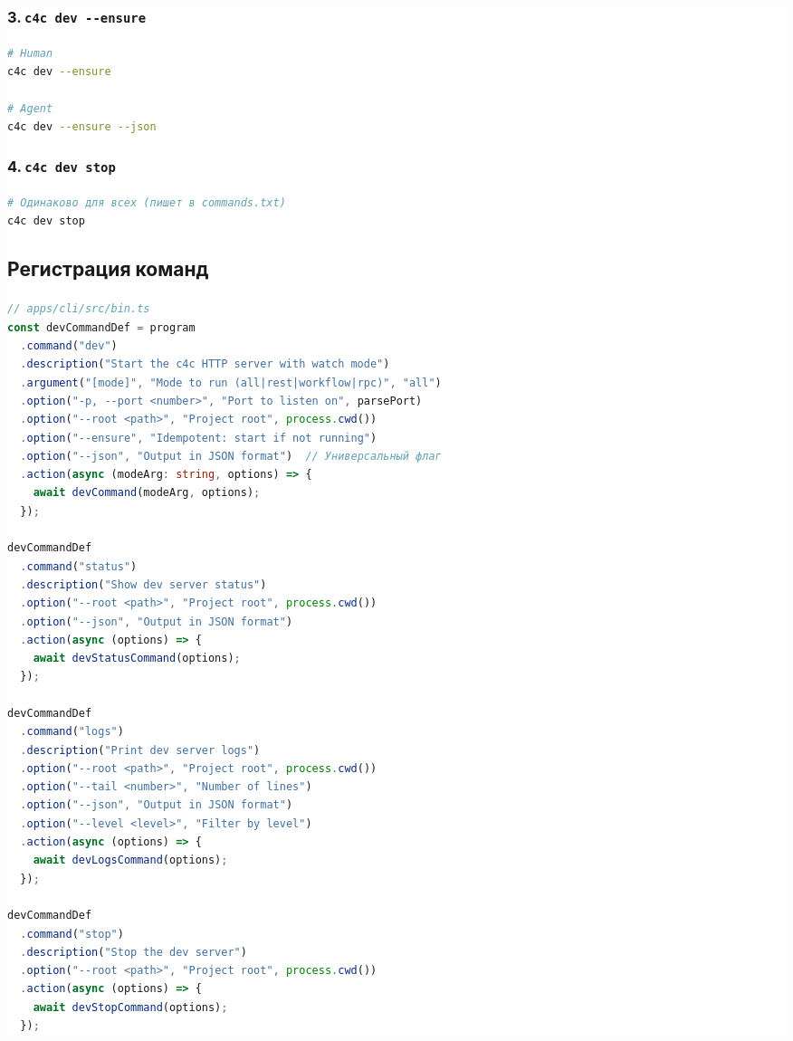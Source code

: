 ### 3. `c4c dev --ensure`

```bash
# Human
c4c dev --ensure

# Agent
c4c dev --ensure --json
```

### 4. `c4c dev stop`

```bash
# Одинаково для всех (пишет в commands.txt)
c4c dev stop
```

## Регистрация команд

```typescript
// apps/cli/src/bin.ts
const devCommandDef = program
  .command("dev")
  .description("Start the c4c HTTP server with watch mode")
  .argument("[mode]", "Mode to run (all|rest|workflow|rpc)", "all")
  .option("-p, --port <number>", "Port to listen on", parsePort)
  .option("--root <path>", "Project root", process.cwd())
  .option("--ensure", "Idempotent: start if not running")
  .option("--json", "Output in JSON format")  // Универсальный флаг
  .action(async (modeArg: string, options) => {
    await devCommand(modeArg, options);
  });

devCommandDef
  .command("status")
  .description("Show dev server status")
  .option("--root <path>", "Project root", process.cwd())
  .option("--json", "Output in JSON format")
  .action(async (options) => {
    await devStatusCommand(options);
  });

devCommandDef
  .command("logs")
  .description("Print dev server logs")
  .option("--root <path>", "Project root", process.cwd())
  .option("--tail <number>", "Number of lines")
  .option("--json", "Output in JSON format")
  .option("--level <level>", "Filter by level")
  .action(async (options) => {
    await devLogsCommand(options);
  });

devCommandDef
  .command("stop")
  .description("Stop the dev server")
  .option("--root <path>", "Project root", process.cwd())
  .action(async (options) => {
    await devStopCommand(options);
  });
```
